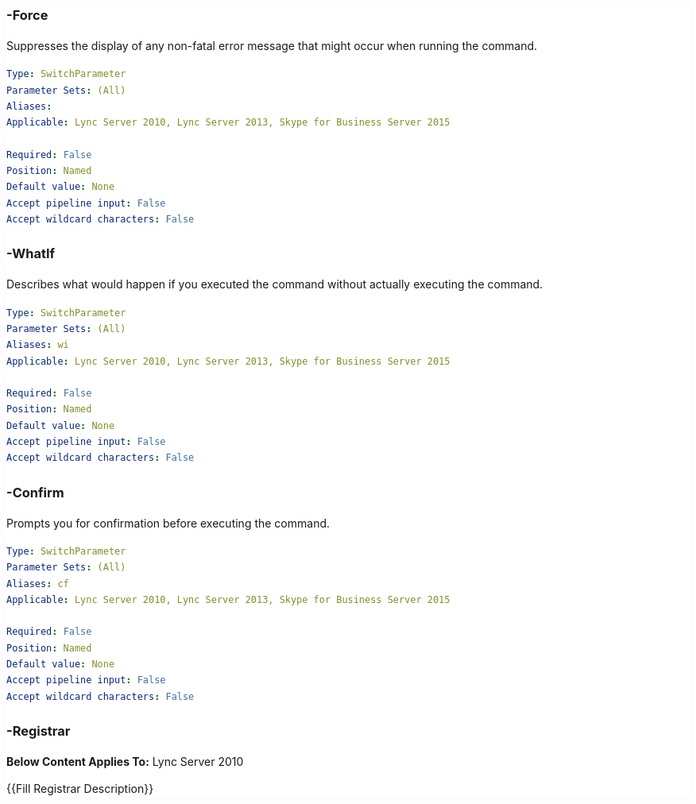 ### -Force
Suppresses the display of any non-fatal error message that might occur when running the command.

```yaml
Type: SwitchParameter
Parameter Sets: (All)
Aliases: 
Applicable: Lync Server 2010, Lync Server 2013, Skype for Business Server 2015

Required: False
Position: Named
Default value: None
Accept pipeline input: False
Accept wildcard characters: False
```

### -WhatIf
Describes what would happen if you executed the command without actually executing the command.

```yaml
Type: SwitchParameter
Parameter Sets: (All)
Aliases: wi
Applicable: Lync Server 2010, Lync Server 2013, Skype for Business Server 2015

Required: False
Position: Named
Default value: None
Accept pipeline input: False
Accept wildcard characters: False
```

### -Confirm
Prompts you for confirmation before executing the command.

```yaml
Type: SwitchParameter
Parameter Sets: (All)
Aliases: cf
Applicable: Lync Server 2010, Lync Server 2013, Skype for Business Server 2015

Required: False
Position: Named
Default value: None
Accept pipeline input: False
Accept wildcard characters: False
```

### -Registrar
**Below Content Applies To:** Lync Server 2010

{{Fill Registrar Description}}
